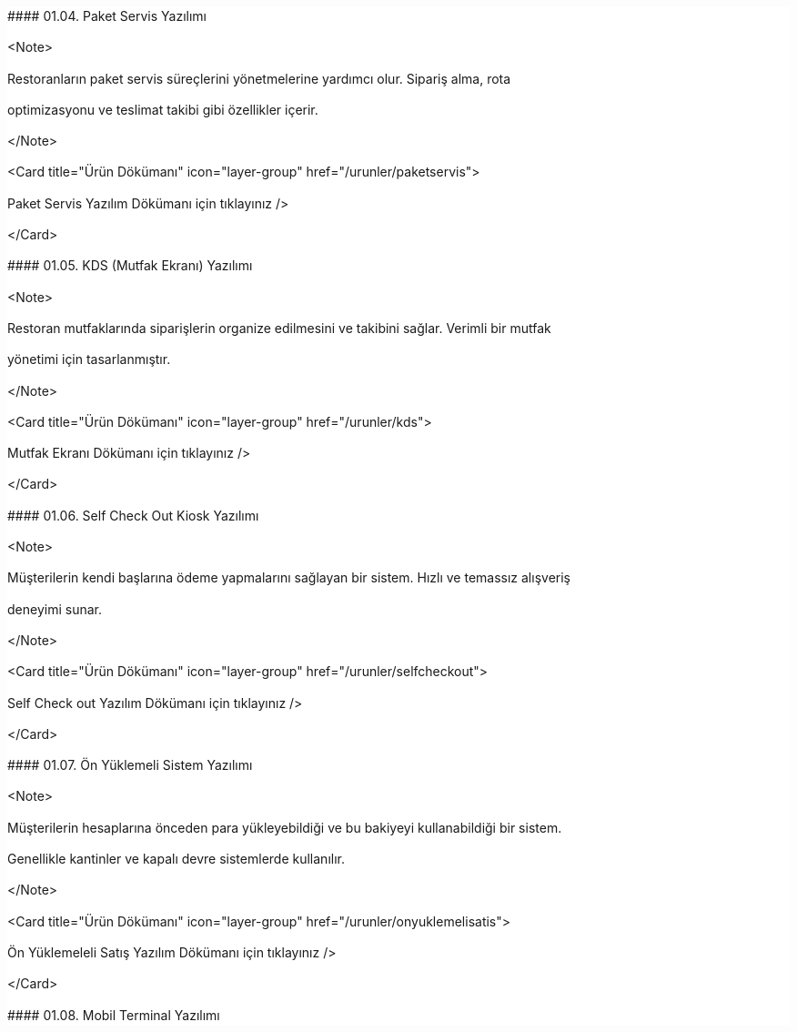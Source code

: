 \#### 01.04. Paket Servis Yazılımı

\<Note>

Restoranların paket servis süreçlerini yönetmelerine yardımcı olur. Sipariş alma, rota

optimizasyonu ve teslimat takibi gibi özellikler içerir.

\</Note>

\<Card title="Ürün Dökümanı" icon="layer-group" href="/urunler/paketservis">

Paket Servis Yazılım Dökümanı için tıklayınız />

\</Card>

\#### 01.05. KDS (Mutfak Ekranı) Yazılımı

\<Note>

Restoran mutfaklarında siparişlerin organize edilmesini ve takibini sağlar. Verimli bir mutfak

yönetimi için tasarlanmıştır.

\</Note>

\<Card title="Ürün Dökümanı" icon="layer-group" href="/urunler/kds">

Mutfak Ekranı Dökümanı için tıklayınız />

\</Card>

\#### 01.06. Self Check Out Kiosk Yazılımı

\<Note>

Müşterilerin kendi başlarına ödeme yapmalarını sağlayan bir sistem. Hızlı ve temassız alışveriş

deneyimi sunar.

\</Note>

\<Card title="Ürün Dökümanı" icon="layer-group" href="/urunler/selfcheckout">

Self Check out Yazılım Dökümanı için tıklayınız />

\</Card>

\#### 01.07. Ön Yüklemeli Sistem Yazılımı

\<Note>

Müşterilerin hesaplarına önceden para yükleyebildiği ve bu bakiyeyi kullanabildiği bir sistem.

Genellikle kantinler ve kapalı devre sistemlerde kullanılır.

\</Note>

\<Card title="Ürün Dökümanı" icon="layer-group" href="/urunler/onyuklemelisatis">

Ön Yüklemeleli Satış Yazılım Dökümanı için tıklayınız />

\</Card>

\#### 01.08. Mobil Terminal Yazılımı
